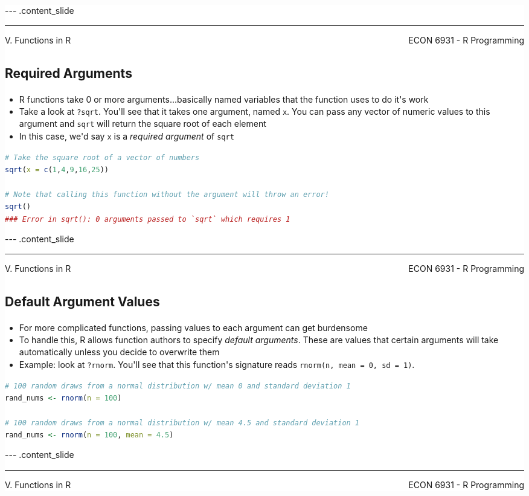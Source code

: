 --- .content_slide

<footer>
  <hr>
  <script>FooterBubbles(2,7)</script>V. Functions in R<span style="float:right">ECON 6931 - R Programming</span>
</footer>

<h2>Required Arguments</h2>

- R functions take 0 or more arguments...basically named variables that the function uses to do it's work
- Take a look at `?sqrt`. You'll see that it takes one argument, named `x`. You can pass any vector of numeric values to this argument and `sqrt` will return the square root of each element
- In this case, we'd say `x` is a *required argument* of `sqrt`


```r
# Take the square root of a vector of numbers
sqrt(x = c(1,4,9,16,25))

# Note that calling this function without the argument will throw an error!
sqrt()
### Error in sqrt(): 0 arguments passed to `sqrt` which requires 1
```

--- .content_slide

<footer>
  <hr>
  <script>FooterBubbles(3,7)</script>V. Functions in R<span style="float:right">ECON 6931 - R Programming</span>
</footer>

<h2>Default Argument Values</h2>

- For more complicated functions, passing values to each argument can get burdensome
- To handle this, R allows function authors to specify *default arguments*. These are values that certain arguments will take automatically unless you decide to overwrite them
- Example: look at `?rnorm`. You'll see that this function's signature reads `rnorm(n, mean = 0, sd = 1)`. 


```r
# 100 random draws from a normal distribution w/ mean 0 and standard deviation 1
rand_nums <- rnorm(n = 100)

# 100 random draws from a normal distribution w/ mean 4.5 and standard deviation 1
rand_nums <- rnorm(n = 100, mean = 4.5)
```

--- .content_slide

<footer>
  <hr>
  <script>FooterBubbles(7,7)</script>V. Functions in R<span style="float:right">ECON 6931 - R Programming</span>
</footer>
